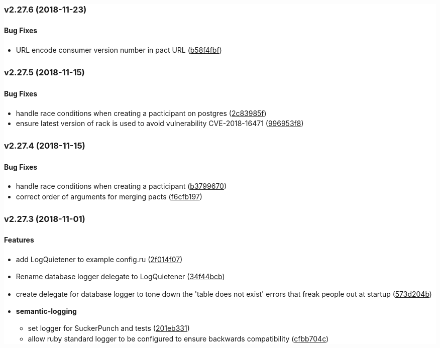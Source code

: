 
<a name="v2.27.6"></a>

### v2.27.6 (2018-11-23)


#### Bug Fixes

* URL encode consumer version number in pact URL	 ([b58f4fbf](https://github.com/pact-foundation/pact_broker/commit/b58f4fbf))


<a name="v2.27.5"></a>

### v2.27.5 (2018-11-15)


#### Bug Fixes

* handle race conditions when creating a pacticipant on postgres	 ([2c83985f](https://github.com/pact-foundation/pact_broker/commit/2c83985f))
* ensure latest version of rack is used to avoid vulnerability CVE-2018-16471	 ([996953f8](https://github.com/pact-foundation/pact_broker/commit/996953f8))


<a name="v2.27.4"></a>

### v2.27.4 (2018-11-15)


#### Bug Fixes

* handle race conditions when creating a pacticipant	 ([b3799670](https://github.com/pact-foundation/pact_broker/commit/b3799670))
* correct order of arguments for merging pacts	 ([f6cfb197](https://github.com/pact-foundation/pact_broker/commit/f6cfb197))


<a name="v2.27.3"></a>

### v2.27.3 (2018-11-01)


#### Features

* add LogQuietener to example config.ru	 ([2f014f07](https://github.com/pact-foundation/pact_broker/commit/2f014f07))
* Rename database logger delegate to LogQuietener	 ([34f44bcb](https://github.com/pact-foundation/pact_broker/commit/34f44bcb))
* create delegate for database logger to tone down the 'table does not exist' errors that freak people out at startup	 ([573d204b](https://github.com/pact-foundation/pact_broker/commit/573d204b))

* **semantic-logging**
  * set logger for SuckerPunch and tests	 ([201eb331](https://github.com/pact-foundation/pact_broker/commit/201eb331))
  * allow ruby standard logger to be configured to ensure backwards compatibility	 ([cfbb704c](https://github.com/pact-foundation/pact_broker/commit/cfbb704c))
